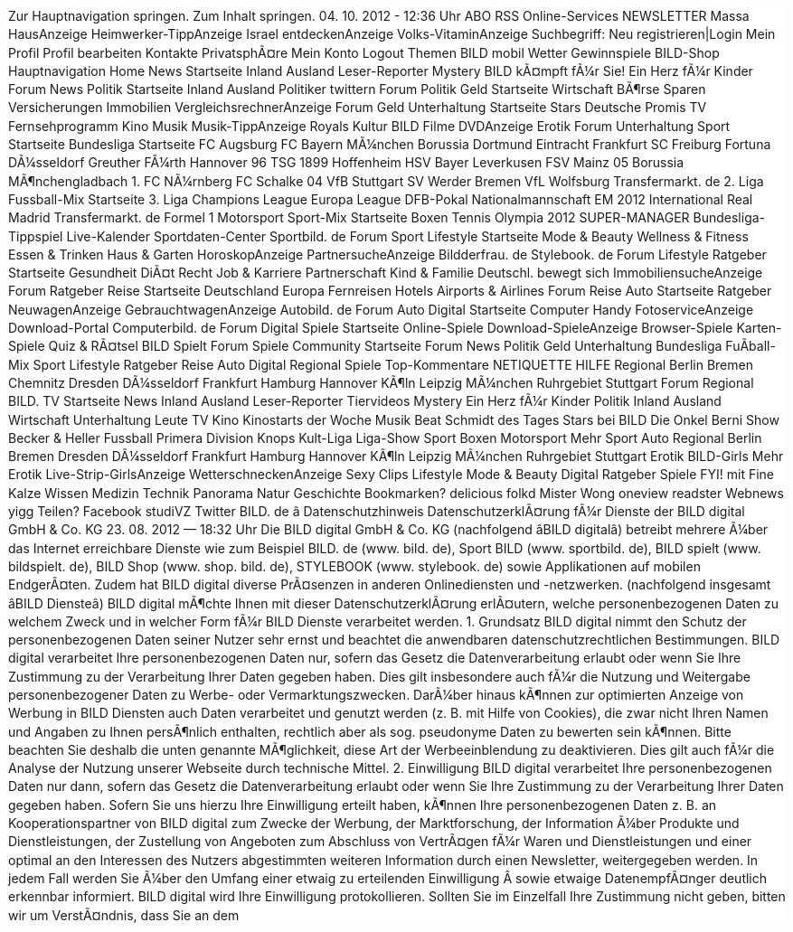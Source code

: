 Zur Hauptnavigation springen. Zum Inhalt springen. 04. 10. 2012 - 12:36 Uhr ABO RSS Online-Services NEWSLETTER Massa HausAnzeige Heimwerker-TippAnzeige Israel entdeckenAnzeige Volks-VitaminAnzeige Suchbegriff: Neu registrieren|Login Mein Profil Profil bearbeiten Kontakte PrivatsphÃ¤re Mein Konto Logout Themen BILD mobil Wetter Gewinnspiele BILD-Shop Hauptnavigation Home News Startseite Inland Ausland Leser-Reporter Mystery BILD kÃ¤mpft fÃ¼r Sie! Ein Herz fÃ¼r Kinder Forum News Politik Startseite Inland Ausland Politiker twittern Forum Politik Geld Startseite Wirtschaft BÃ¶rse Sparen Versicherungen Immobilien VergleichsrechnerAnzeige Forum Geld Unterhaltung Startseite Stars Deutsche Promis TV Fernsehprogramm Kino Musik Musik-TippAnzeige Royals Kultur BILD Filme DVDAnzeige Erotik Forum Unterhaltung Sport Startseite Bundesliga Startseite FC Augsburg FC Bayern MÃ¼nchen Borussia Dortmund Eintracht Frankfurt SC Freiburg Fortuna DÃ¼sseldorf Greuther FÃ¼rth Hannover 96 TSG 1899 Hoffenheim HSV Bayer Leverkusen FSV Mainz 05 Borussia MÃ¶nchengladbach 1. FC NÃ¼rnberg FC Schalke 04 VfB Stuttgart SV Werder Bremen VfL Wolfsburg Transfermarkt. de 2. Liga Fussball-Mix Startseite 3. Liga Champions League Europa League DFB-Pokal Nationalmannschaft EM 2012 International Real Madrid Transfermarkt. de Formel 1 Motorsport Sport-Mix Startseite Boxen Tennis Olympia 2012 SUPER-MANAGER Bundesliga-Tippspiel Live-Kalender Sportdaten-Center Sportbild. de Forum Sport Lifestyle Startseite Mode & Beauty Wellness & Fitness Essen & Trinken Haus & Garten HoroskopAnzeige PartnersucheAnzeige Bildderfrau. de Stylebook. de Forum Lifestyle Ratgeber Startseite Gesundheit DiÃ¤t Recht Job & Karriere Partnerschaft Kind & Familie Deutschl. bewegt sich ImmobiliensucheAnzeige Forum Ratgeber Reise Startseite Deutschland Europa Fernreisen Hotels Airports & Airlines Forum Reise Auto Startseite Ratgeber NeuwagenAnzeige GebrauchtwagenAnzeige Autobild. de Forum Auto Digital Startseite Computer Handy FotoserviceAnzeige Download-Portal Computerbild. de Forum Digital Spiele Startseite Online-Spiele Download-SpieleAnzeige Browser-Spiele Karten-Spiele Quiz & RÃ¤tsel BILD Spielt Forum Spiele Community Startseite Forum News Politik Geld Unterhaltung Bundesliga FuÃball-Mix Sport Lifestyle Ratgeber Reise Auto Digital Regional Spiele Top-Kommentare NETIQUETTE HILFE Regional Berlin Bremen Chemnitz Dresden DÃ¼sseldorf Frankfurt Hamburg Hannover KÃ¶ln Leipzig MÃ¼nchen Ruhrgebiet Stuttgart Forum Regional BILD. TV Startseite News Inland Ausland Leser-Reporter Tiervideos Mystery Ein Herz fÃ¼r Kinder Politik Inland Ausland Wirtschaft Unterhaltung Leute TV Kino Kinostarts der Woche Musik Beat Schmidt des Tages Stars bei BILD Die Onkel Berni Show Becker & Heller Fussball Primera Division Knops Kult-Liga Liga-Show Sport Boxen Motorsport Mehr Sport Auto Regional Berlin Bremen Dresden DÃ¼sseldorf Frankfurt Hamburg Hannover KÃ¶ln Leipzig MÃ¼nchen Ruhrgebiet Stuttgart Erotik BILD-Girls Mehr Erotik Live-Strip-GirlsAnzeige WetterschneckenAnzeige Sexy Clips Lifestyle Mode & Beauty Digital Ratgeber Spiele FYI! mit Fine Kalze Wissen Medizin Technik Panorama Natur Geschichte Bookmarken? delicious folkd Mister Wong oneview readster Webnews yigg Teilen? Facebook studiVZ Twitter BILD. de â Datenschutzhinweis DatenschutzerklÃ¤rung fÃ¼r Dienste der BILD digital GmbH & Co. KG 23. 08. 2012 — 18:32 Uhr Die BILD digital GmbH & Co. KG (nachfolgend âBILD digitalâ) betreibt mehrere Ã¼ber das Internet erreichbare Dienste wie zum Beispiel BILD. de (www. bild. de), Sport BILD (www. sportbild. de), BILD spielt (www. bildspielt. de), BILD Shop (www. shop. bild. de), STYLEBOOK (www. stylebook. de) sowie Applikationen auf mobilen EndgerÃ¤ten. Zudem hat BILD digital diverse PrÃ¤senzen in anderen Onlinediensten und -netzwerken. (nachfolgend insgesamt âBILD Diensteâ) BILD digital mÃ¶chte Ihnen mit dieser DatenschutzerklÃ¤rung erlÃ¤utern, welche personenbezogenen Daten zu welchem Zweck und in welcher Form fÃ¼r BILD Dienste verarbeitet werden. 1. Grundsatz BILD digital nimmt den Schutz der personenbezogenen Daten seiner Nutzer sehr ernst und beachtet die anwendbaren datenschutzrechtlichen Bestimmungen. BILD digital verarbeitet Ihre personenbezogenen Daten nur, sofern das Gesetz die Datenverarbeitung erlaubt oder wenn Sie Ihre Zustimmung zu der Verarbeitung Ihrer Daten gegeben haben. Dies gilt insbesondere auch fÃ¼r die Nutzung und Weitergabe personenbezogener Daten zu Werbe- oder Vermarktungszwecken. DarÃ¼ber hinaus kÃ¶nnen zur optimierten Anzeige von Werbung in BILD Diensten auch Daten verarbeitet und genutzt werden (z. B. mit Hilfe von Cookies), die zwar nicht Ihren Namen und Angaben zu Ihnen persÃ¶nlich enthalten, rechtlich aber als sog. pseudonyme Daten zu bewerten sein kÃ¶nnen. Bitte beachten Sie deshalb die unten genannte MÃ¶glichkeit, diese Art der Werbeeinblendung zu deaktivieren. Dies gilt auch fÃ¼r die Analyse der Nutzung unserer Webseite durch technische Mittel. 2. Einwilligung BILD digital verarbeitet Ihre personenbezogenen Daten nur dann, sofern das Gesetz die Datenverarbeitung erlaubt oder wenn Sie Ihre Zustimmung zu der Verarbeitung Ihrer Daten gegeben haben. Sofern Sie uns hierzu Ihre Einwilligung erteilt haben, kÃ¶nnen Ihre personenbezogenen Daten z. B. an Kooperationspartner von BILD digital zum Zwecke der Werbung, der Marktforschung, der Information Ã¼ber Produkte und Dienstleistungen, der Zustellung von Angeboten zum Abschluss von VertrÃ¤gen fÃ¼r Waren und Dienstleistungen und einer optimal an den Interessen des Nutzers abgestimmten weiteren Information durch einen Newsletter, weitergegeben werden. In jedem Fall werden Sie Ã¼ber den Umfang einer etwaig zu erteilenden Einwilligung Â sowie etwaige DatenempfÃ¤nger deutlich erkennbar informiert. BILD digital wird Ihre Einwilligung protokollieren. Sollten Sie im Einzelfall Ihre Zustimmung nicht geben, bitten wir um VerstÃ¤ndnis, dass Sie an dem